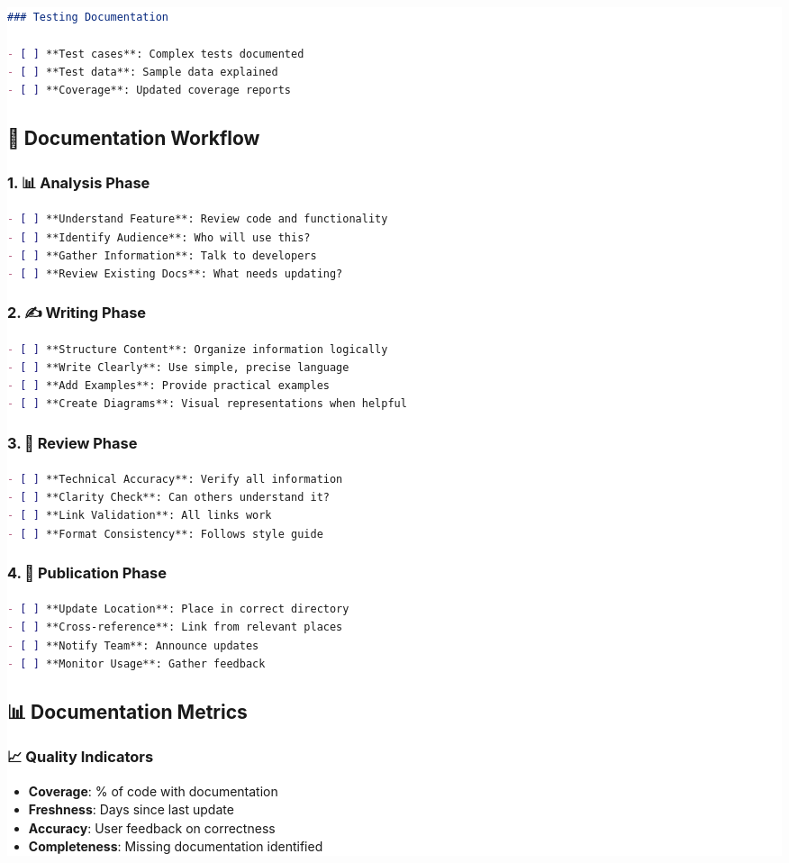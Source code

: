 ```markdown
### Testing Documentation

- [ ] **Test cases**: Complex tests documented
- [ ] **Test data**: Sample data explained
- [ ] **Coverage**: Updated coverage reports
```

## 🔄 Documentation Workflow

### 1. 📊 Analysis Phase

```markdown
- [ ] **Understand Feature**: Review code and functionality
- [ ] **Identify Audience**: Who will use this?
- [ ] **Gather Information**: Talk to developers
- [ ] **Review Existing Docs**: What needs updating?
```

### 2. ✍️ Writing Phase

```markdown
- [ ] **Structure Content**: Organize information logically
- [ ] **Write Clearly**: Use simple, precise language
- [ ] **Add Examples**: Provide practical examples
- [ ] **Create Diagrams**: Visual representations when helpful
```

### 3. 🧪 Review Phase

```markdown
- [ ] **Technical Accuracy**: Verify all information
- [ ] **Clarity Check**: Can others understand it?
- [ ] **Link Validation**: All links work
- [ ] **Format Consistency**: Follows style guide
```

### 4. 🚀 Publication Phase

```markdown
- [ ] **Update Location**: Place in correct directory
- [ ] **Cross-reference**: Link from relevant places
- [ ] **Notify Team**: Announce updates
- [ ] **Monitor Usage**: Gather feedback
```

## 📊 Documentation Metrics

### 📈 Quality Indicators

- **Coverage**: % of code with documentation
- **Freshness**: Days since last update
- **Accuracy**: User feedback on correctness
- **Completeness**: Missing documentation identified
